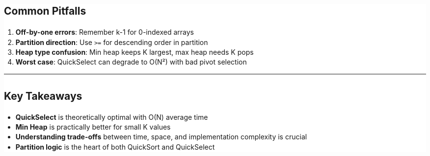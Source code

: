 
## Common Pitfalls

1. **Off-by-one errors**: Remember k-1 for 0-indexed arrays
2. **Partition direction**: Use `>=` for descending order in partition
3. **Heap type confusion**: Min heap keeps K largest, max heap needs K pops
4. **Worst case**: QuickSelect can degrade to O(N²) with bad pivot selection

---

## Key Takeaways

- **QuickSelect** is theoretically optimal with O(N) average time
- **Min Heap** is practically better for small K values
- **Understanding trade-offs** between time, space, and implementation complexity is crucial
- **Partition logic** is the heart of both QuickSort and QuickSelect